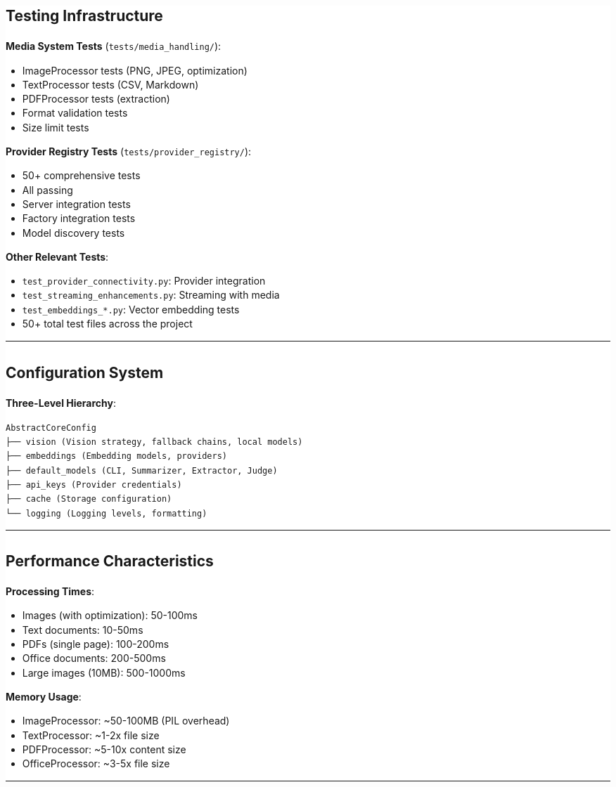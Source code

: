 
## Testing Infrastructure

**Media System Tests** (`tests/media_handling/`):
- ImageProcessor tests (PNG, JPEG, optimization)
- TextProcessor tests (CSV, Markdown)
- PDFProcessor tests (extraction)
- Format validation tests
- Size limit tests

**Provider Registry Tests** (`tests/provider_registry/`):
- 50+ comprehensive tests
- All passing
- Server integration tests
- Factory integration tests
- Model discovery tests

**Other Relevant Tests**:
- `test_provider_connectivity.py`: Provider integration
- `test_streaming_enhancements.py`: Streaming with media
- `test_embeddings_*.py`: Vector embedding tests
- 50+ total test files across the project

---

## Configuration System

**Three-Level Hierarchy**:
```
AbstractCoreConfig
├── vision (Vision strategy, fallback chains, local models)
├── embeddings (Embedding models, providers)
├── default_models (CLI, Summarizer, Extractor, Judge)
├── api_keys (Provider credentials)
├── cache (Storage configuration)
└── logging (Logging levels, formatting)
```

---

## Performance Characteristics

**Processing Times**:
- Images (with optimization): 50-100ms
- Text documents: 10-50ms
- PDFs (single page): 100-200ms
- Office documents: 200-500ms
- Large images (10MB): 500-1000ms

**Memory Usage**:
- ImageProcessor: ~50-100MB (PIL overhead)
- TextProcessor: ~1-2x file size
- PDFProcessor: ~5-10x content size
- OfficeProcessor: ~3-5x file size

---